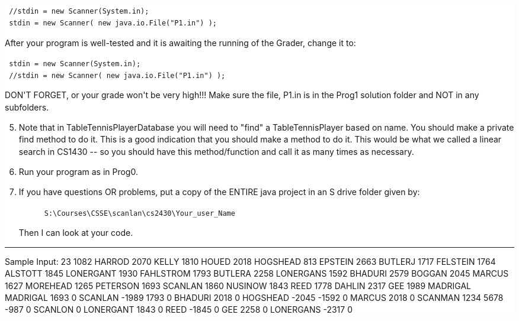      //stdin = new Scanner(System.in);
     stdin = new Scanner( new java.io.File("P1.in") );

   After your program is well-tested and it is awaiting the
   running of the Grader, change it to:

     stdin = new Scanner(System.in);
     //stdin = new Scanner( new java.io.File("P1.in") );

   DON'T FORGET, or your grade won't be very high!!! 
   Make sure the file, P1.in is in the Prog1 solution folder and NOT
   in any subfolders.

5. Note that in TableTennisPlayerDatabase you will need to
   "find" a TableTennisPlayer based on name.
   You should make a private find method to do it.
   This is a good indication
   that you should make a method to do it.  This would be 
   what we called a linear search in CS1430 -- so you should have
   this method/function and call it as many times as necessary.

6. Run your program as in Prog0.

7. If you have questions OR problems, put a copy of the ENTIRE java project in
   an S drive folder given by:

             S:\Courses\CSSE\scanlan\cs2430\Your_user_Name

   Then I can look at your code.

--------------------------------------------------------------------------

Sample Input:
23
1082 HARROD
2070 KELLY
1810 HOUED
2018 HOGSHEAD
813 EPSTEIN
2663 BUTLERJ
1717 FELSTEIN
1764 ALSTOTT
1845 LONERGANT
1930 FAHLSTROM
1793 BUTLERA
2258 LONERGANS
1592 BHADURI
2579 BOGGAN
2045 MARCUS
1627 MOREHEAD
1265 PETERSON
1693 SCANLAN
1860 NUSINOW
1843 REED
1778 DAHLIN
2317 GEE
1989 MADRIGAL
MADRIGAL 1693 0
SCANLAN  -1989 1793 0
BHADURI  2018 0
HOGSHEAD -2045 -1592 0
MARCUS   2018 0
SCANMAN  1234 5678 -987 0
SCANLON  0
LONERGANT 1843 0
REED -1845 0
GEE  2258 0
LONERGANS  -2317 0